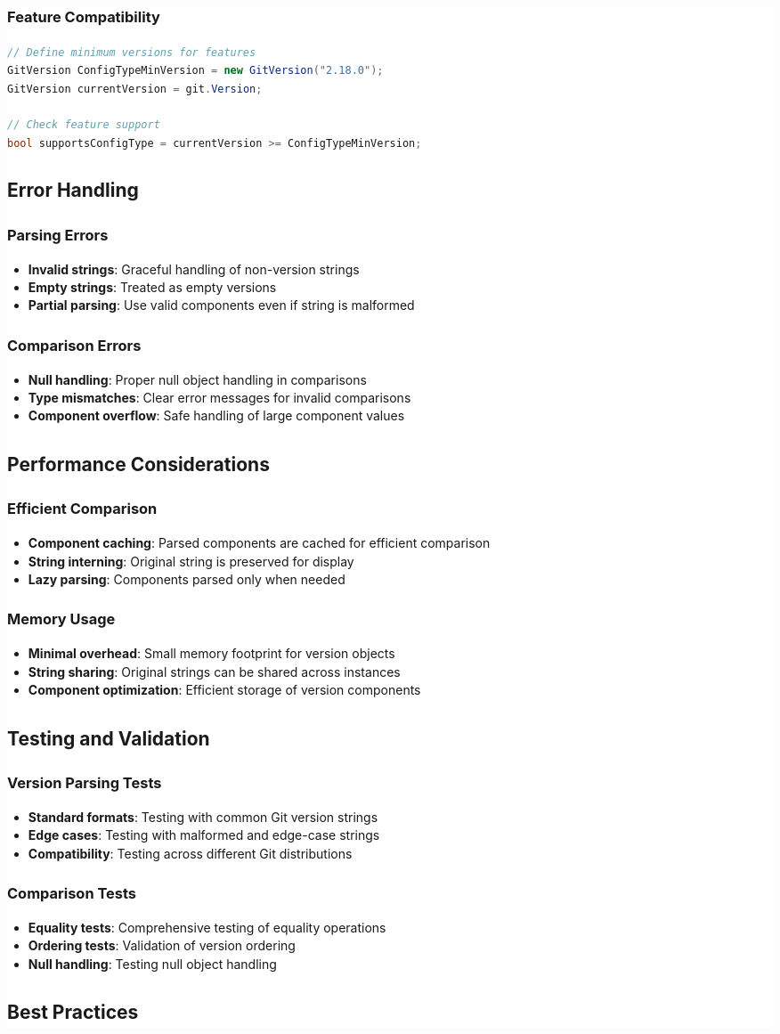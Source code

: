 ### Feature Compatibility
```csharp
// Define minimum versions for features
GitVersion ConfigTypeMinVersion = new GitVersion("2.18.0");
GitVersion currentVersion = git.Version;

// Check feature support
bool supportsConfigType = currentVersion >= ConfigTypeMinVersion;
```

## Error Handling

### Parsing Errors
- **Invalid strings**: Graceful handling of non-version strings
- **Empty strings**: Treated as empty versions
- **Partial parsing**: Use valid components even if string is malformed

### Comparison Errors
- **Null handling**: Proper null object handling in comparisons
- **Type mismatches**: Clear error messages for invalid comparisons
- **Component overflow**: Safe handling of large component values

## Performance Considerations

### Efficient Comparison
- **Component caching**: Parsed components are cached for efficient comparison
- **String interning**: Original string is preserved for display
- **Lazy parsing**: Components parsed only when needed

### Memory Usage
- **Minimal overhead**: Small memory footprint for version objects
- **String sharing**: Original strings can be shared across instances
- **Component optimization**: Efficient storage of version components

## Testing and Validation

### Version Parsing Tests
- **Standard formats**: Testing with common Git version strings
- **Edge cases**: Testing with malformed and edge-case strings
- **Compatibility**: Testing across different Git distributions

### Comparison Tests
- **Equality tests**: Comprehensive testing of equality operations
- **Ordering tests**: Validation of version ordering
- **Null handling**: Testing null object handling

## Best Practices
